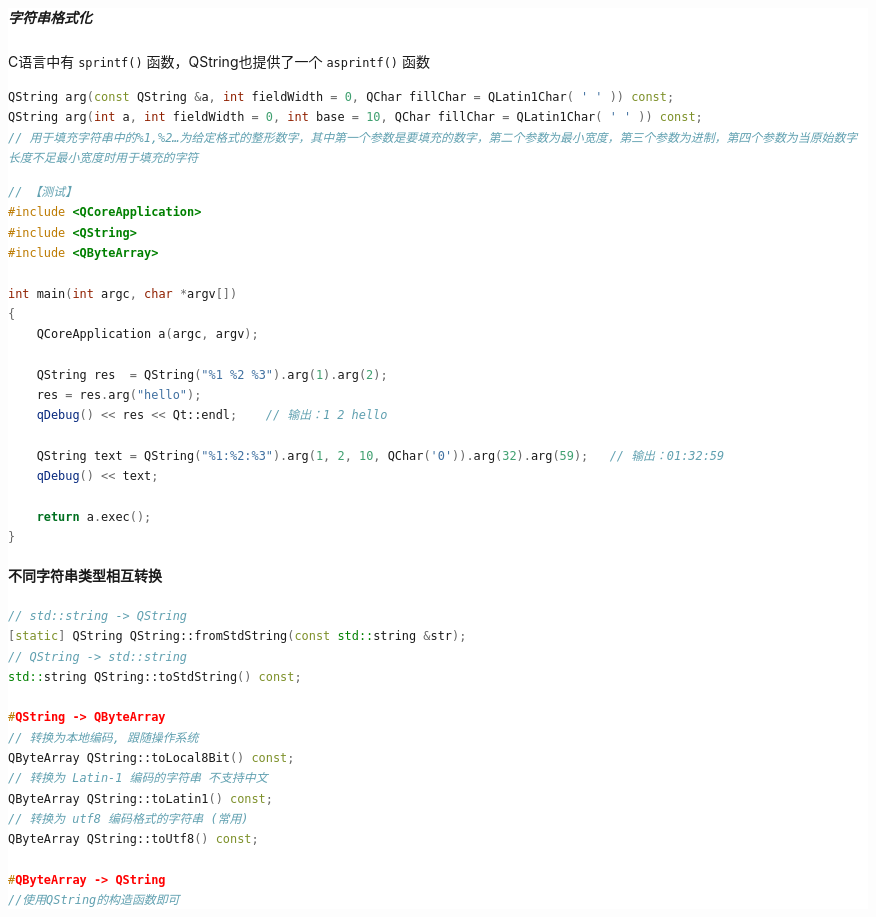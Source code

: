 ```cpp
```



##### 字符串格式化

C语言中有 `sprintf()` 函数，QString也提供了一个 `asprintf()` 函数

```cpp
QString arg(const QString &a, int fieldWidth = 0, QChar fillChar = QLatin1Char( ' ' )) const;
QString arg(int a, int fieldWidth = 0, int base = 10, QChar fillChar = QLatin1Char( ' ' )) const;
// 用于填充字符串中的%1,%2…为给定格式的整形数字，其中第一个参数是要填充的数字，第二个参数为最小宽度，第三个参数为进制，第四个参数为当原始数字长度不足最小宽度时用于填充的字符
```

```cpp
// 【测试】
#include <QCoreApplication>
#include <QString>
#include <QByteArray>

int main(int argc, char *argv[])
{
    QCoreApplication a(argc, argv);

    QString res  = QString("%1 %2 %3").arg(1).arg(2);
    res = res.arg("hello");
    qDebug() << res << Qt::endl;    // 输出：1 2 hello

    QString text = QString("%1:%2:%3").arg(1, 2, 10, QChar('0')).arg(32).arg(59);   // 输出：01:32:59
    qDebug() << text;

    return a.exec();
}
```



#### 不同字符串类型相互转换

```cpp
// std::string -> QString
[static] QString QString::fromStdString(const std::string &str);
// QString -> std::string
std::string QString::toStdString() const;

#QString -> QByteArray
// 转换为本地编码, 跟随操作系统
QByteArray QString::toLocal8Bit() const;
// 转换为 Latin-1 编码的字符串 不支持中文
QByteArray QString::toLatin1() const;
// 转换为 utf8 编码格式的字符串 (常用)
QByteArray QString::toUtf8() const;

#QByteArray -> QString
//使用QString的构造函数即可
```
